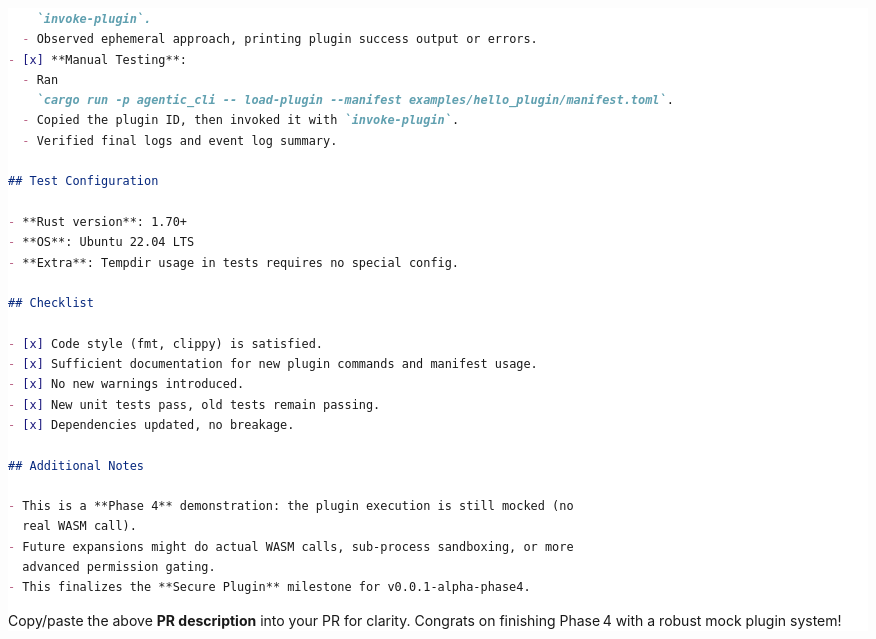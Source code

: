 ```markdown
    `invoke-plugin`.
  - Observed ephemeral approach, printing plugin success output or errors.
- [x] **Manual Testing**:
  - Ran
    `cargo run -p agentic_cli -- load-plugin --manifest examples/hello_plugin/manifest.toml`.
  - Copied the plugin ID, then invoked it with `invoke-plugin`.
  - Verified final logs and event log summary.

## Test Configuration

- **Rust version**: 1.70+
- **OS**: Ubuntu 22.04 LTS
- **Extra**: Tempdir usage in tests requires no special config.

## Checklist

- [x] Code style (fmt, clippy) is satisfied.
- [x] Sufficient documentation for new plugin commands and manifest usage.
- [x] No new warnings introduced.
- [x] New unit tests pass, old tests remain passing.
- [x] Dependencies updated, no breakage.

## Additional Notes

- This is a **Phase 4** demonstration: the plugin execution is still mocked (no
  real WASM call).
- Future expansions might do actual WASM calls, sub-process sandboxing, or more
  advanced permission gating.
- This finalizes the **Secure Plugin** milestone for v0.0.1-alpha-phase4.
```

Copy/paste the above **PR description** into your PR for clarity. Congrats on
finishing Phase 4 with a robust mock plugin system!

